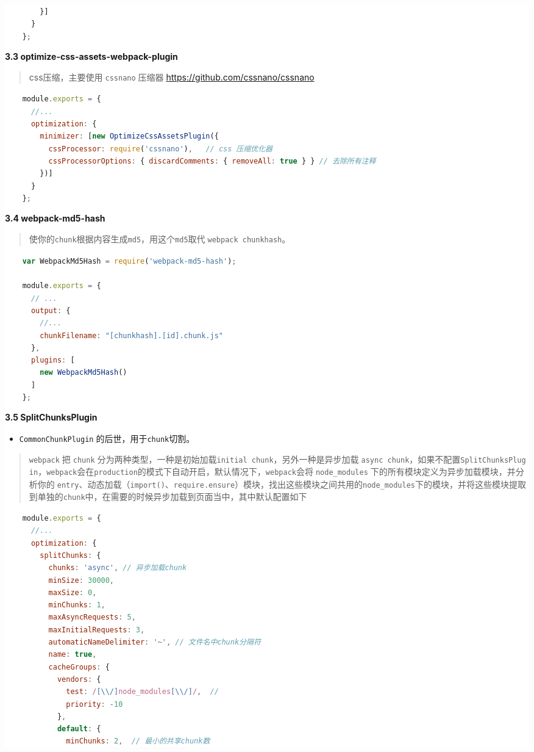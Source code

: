 ```javascript
        }]
      }
    };
```

**3.3 optimize-css-assets-webpack-plugin**

> css压缩，主要使用 `cssnano` 压缩器 https://github.com/cssnano/cssnano
```javascript
    module.exports = {
      //...
      optimization: {
        minimizer: [new OptimizeCssAssetsPlugin({
          cssProcessor: require('cssnano'),   // css 压缩优化器
          cssProcessorOptions: { discardComments: { removeAll: true } } // 去除所有注释
        })]
      }
    };
```

**3.4 webpack-md5-hash**

> 使你的`chunk`根据内容生成`md5`，用这个`md5`取代 `webpack chunkhash`。
```javascript
    var WebpackMd5Hash = require('webpack-md5-hash');
     
    module.exports = {
      // ...
      output: {
        //...
        chunkFilename: "[chunkhash].[id].chunk.js"
      },
      plugins: [
        new WebpackMd5Hash()
      ]
    };
```

**3.5 SplitChunksPlugin**

  * `CommonChunkPlugin` 的后世，用于`chunk`切割。

> `webpack` 把 `chunk` 分为两种类型，一种是初始加载`initial chunk`，另外一种是异步加载 `async
> chunk`，如果不配置`SplitChunksPlugin`，`webpack`会在`production`的模式下自动开启，默认情况下，`webpack`会将
> `node_modules` 下的所有模块定义为异步加载模块，并分析你的
> `entry`、动态加载（`import()`、`require.ensure`）模块，找出这些模块之间共用的`node_modules`下的模块，并将这些模块提取到单独的`chunk`中，在需要的时候异步加载到页面当中，其中默认配置如下
```javascript
    module.exports = {
      //...
      optimization: {
        splitChunks: {
          chunks: 'async', // 异步加载chunk
          minSize: 30000,
          maxSize: 0,
          minChunks: 1,
          maxAsyncRequests: 5,
          maxInitialRequests: 3,
          automaticNameDelimiter: '~', // 文件名中chunk分隔符
          name: true,
          cacheGroups: {
            vendors: {
              test: /[\\/]node_modules[\\/]/,  // 
              priority: -10
            },
            default: {
              minChunks: 2,  // 最小的共享chunk数
```